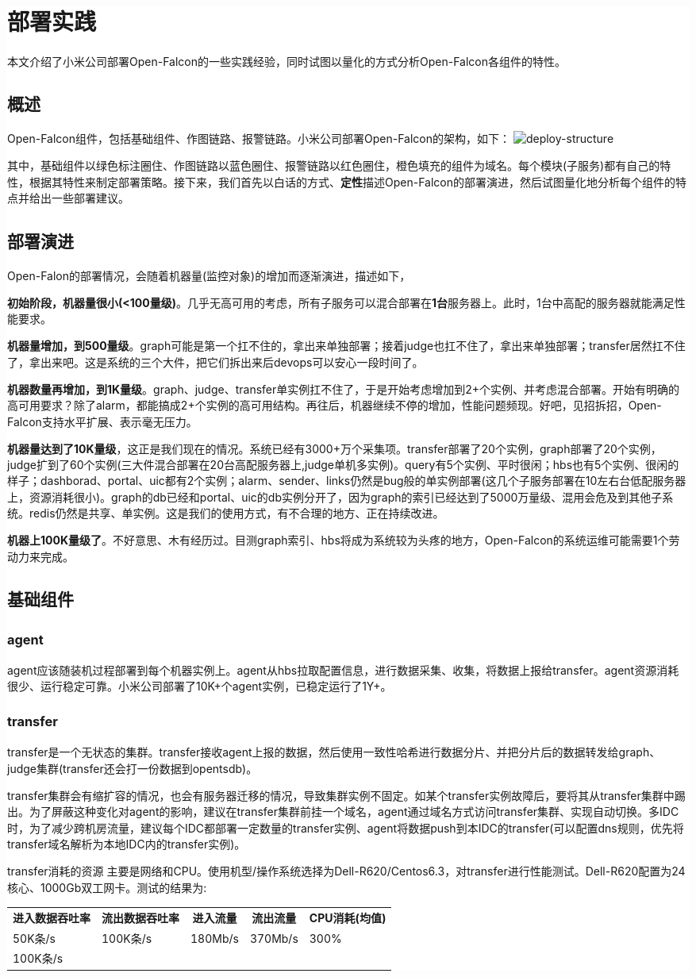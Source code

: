 

# 部署实践
本文介绍了小米公司部署Open-Falcon的一些实践经验，同时试图以量化的方式分析Open-Falcon各组件的特性。

## 概述
Open-Falcon组件，包括基础组件、作图链路、报警链路。小米公司部署Open-Falcon的架构，如下：
![deploy-structure](https://raw.githubusercontent.com/open-falcon/book/master/zh/images/practice/deploy.png)

其中，基础组件以绿色标注圈住、作图链路以蓝色圈住、报警链路以红色圈住，橙色填充的组件为域名。每个模块(子服务)都有自己的特性，根据其特性来制定部署策略。接下来，我们首先以白话的方式、**定性**描述Open-Falcon的部署演进，然后试图量化地分析每个组件的特点并给出一些部署建议。

## 部署演进
Open-Falon的部署情况，会随着机器量(监控对象)的增加而逐渐演进，描述如下，

**初始阶段，机器量很小(<100量级)**。几乎无高可用的考虑，所有子服务可以混合部署在**1台**服务器上。此时，1台中高配的服务器就能满足性能要求。

**机器量增加，到500量级**。graph可能是第一个扛不住的，拿出来单独部署；接着judge也扛不住了，拿出来单独部署；transfer居然扛不住了，拿出来吧。这是系统的三个大件，把它们拆出来后devops可以安心一段时间了。

**机器数量再增加，到1K量级**。graph、judge、transfer单实例扛不住了，于是开始考虑增加到2+个实例、并考虑混合部署。开始有明确的高可用要求？除了alarm，都能搞成2+个实例的高可用结构。再往后，机器继续不停的增加，性能问题频现。好吧，见招拆招，Open-Falcon支持水平扩展、表示毫无压力。

**机器量达到了10K量级**，这正是我们现在的情况。系统已经有3000+万个采集项。transfer部署了20个实例，graph部署了20个实例，judge扩到了60个实例(三大件混合部署在20台高配服务器上,judge单机多实例)。query有5个实例、平时很闲；hbs也有5个实例、很闲的样子；dashborad、portal、uic都有2个实例；alarm、sender、links仍然是bug般的单实例部署(这几个子服务部署在10左右台低配服务器上，资源消耗很小)。graph的db已经和portal、uic的db实例分开了，因为graph的索引已经达到了5000万量级、混用会危及到其他子系统。redis仍然是共享、单实例。这是我们的使用方式，有不合理的地方、正在持续改进。

**机器上100K量级了**。不好意思、木有经历过。目测graph索引、hbs将成为系统较为头疼的地方，Open-Falcon的系统运维可能需要1个劳动力来完成。


## 基础组件
### agent
agent应该随装机过程部署到每个机器实例上。agent从hbs拉取配置信息，进行数据采集、收集，将数据上报给transfer。agent资源消耗很少、运行稳定可靠。小米公司部署了10K+个agent实例，已稳定运行了1Y+。

### transfer
transfer是一个无状态的集群。transfer接收agent上报的数据，然后使用一致性哈希进行数据分片、并把分片后的数据转发给graph、judge集群(transfer还会打一份数据到opentsdb)。

transfer集群会有缩扩容的情况，也会有服务器迁移的情况，导致集群实例不固定。如某个transfer实例故障后，要将其从transfer集群中踢出。为了屏蔽这种变化对agent的影响，建议在transfer集群前挂一个域名，agent通过域名方式访问transfer集群、实现自动切换。多IDC时，为了减少跨机房流量，建议每个IDC都部署一定数量的transfer实例、agent将数据push到本IDC的transfer(可以配置dns规则，优先将transfer域名解析为本地IDC内的transfer实例)。

transfer消耗的资源 主要是网络和CPU。使用机型/操作系统选择为Dell-R620/Centos6.3，对transfer进行性能测试。Dell-R620配置为24核心、1000Gb双工网卡。测试的结果为:

<table>
	<tr>
		<th>进入数据吞吐率</th>
		<th>流出数据吞吐率</th>
		<th>进入流量</th>
		<th>流出流量</th>
		<th>CPU消耗(均值)</th>
	</tr>
	<tr>		
		<td>50K条/s</td>
		<td>100K条/s</td>
		<td>180Mb/s</td>
		<td>370Mb/s</td>
		<td>300%</td>
	</tr>
	<tr>		
		<td>100K条/s</td>